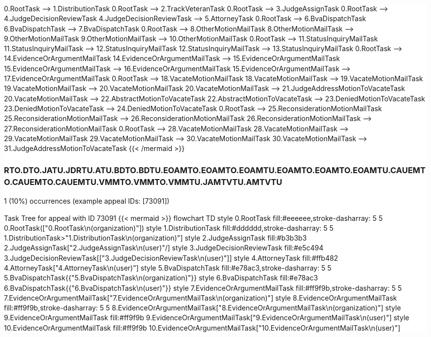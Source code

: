 0.RootTask --> 1.DistributionTask
0.RootTask --> 2.TrackVeteranTask
0.RootTask --> 3.JudgeAssignTask
0.RootTask --> 4.JudgeDecisionReviewTask
4.JudgeDecisionReviewTask --> 5.AttorneyTask
0.RootTask --> 6.BvaDispatchTask
6.BvaDispatchTask --> 7.BvaDispatchTask
0.RootTask --> 8.OtherMotionMailTask
8.OtherMotionMailTask --> 9.OtherMotionMailTask
9.OtherMotionMailTask --> 10.OtherMotionMailTask
0.RootTask --> 11.StatusInquiryMailTask
11.StatusInquiryMailTask --> 12.StatusInquiryMailTask
12.StatusInquiryMailTask --> 13.StatusInquiryMailTask
0.RootTask --> 14.EvidenceOrArgumentMailTask
14.EvidenceOrArgumentMailTask --> 15.EvidenceOrArgumentMailTask
15.EvidenceOrArgumentMailTask --> 16.EvidenceOrArgumentMailTask
15.EvidenceOrArgumentMailTask --> 17.EvidenceOrArgumentMailTask
0.RootTask --> 18.VacateMotionMailTask
18.VacateMotionMailTask --> 19.VacateMotionMailTask
19.VacateMotionMailTask --> 20.VacateMotionMailTask
20.VacateMotionMailTask --> 21.JudgeAddressMotionToVacateTask
20.VacateMotionMailTask --> 22.AbstractMotionToVacateTask
22.AbstractMotionToVacateTask --> 23.DeniedMotionToVacateTask
23.DeniedMotionToVacateTask --> 24.DeniedMotionToVacateTask
0.RootTask --> 25.ReconsiderationMotionMailTask
25.ReconsiderationMotionMailTask --> 26.ReconsiderationMotionMailTask
26.ReconsiderationMotionMailTask --> 27.ReconsiderationMotionMailTask
0.RootTask --> 28.VacateMotionMailTask
28.VacateMotionMailTask --> 29.VacateMotionMailTask
29.VacateMotionMailTask --> 30.VacateMotionMailTask
30.VacateMotionMailTask --> 31.JudgeAddressMotionToVacateTask
{{< /mermaid >}}


### RTO.DTO.JATU.JDRTU.ATU.BDTO.BDTU.EOAMTO.EOAMTO.EOAMTU.EOAMTO.EOAMTO.EOAMTU.CAUEMTO.CAUEMTO.CAUEMTU.VMMTO.VMMTO.VMMTU.JAMTVTU.AMTVTU

1 (10%) occurrences (example appeal IDs: [73091])

Task Tree for appeal with ID 73091
{{< mermaid >}}
flowchart TD
style 0.RootTask fill:#eeeeee,stroke-dasharray: 5 5
  0.RootTask(["0.RootTask\n(organization)"])
style 1.DistributionTask fill:#dddddd,stroke-dasharray: 5 5
  1.DistributionTask>"1.DistributionTask\n(organization)"]
style 2.JudgeAssignTask fill:#b3b3b3
  2.JudgeAssignTask[\"2.JudgeAssignTask\n(user)"/]
style 3.JudgeDecisionReviewTask fill:#e5c494
  3.JudgeDecisionReviewTask[["3.JudgeDecisionReviewTask\n(user)"]]
style 4.AttorneyTask fill:#ffb482
  4.AttorneyTask["4.AttorneyTask\n(user)"]
style 5.BvaDispatchTask fill:#e78ac3,stroke-dasharray: 5 5
  5.BvaDispatchTask{{"5.BvaDispatchTask\n(organization)"}}
style 6.BvaDispatchTask fill:#e78ac3
  6.BvaDispatchTask{{"6.BvaDispatchTask\n(user)"}}
style 7.EvidenceOrArgumentMailTask fill:#ff9f9b,stroke-dasharray: 5 5
  7.EvidenceOrArgumentMailTask["7.EvidenceOrArgumentMailTask\n(organization)"]
style 8.EvidenceOrArgumentMailTask fill:#ff9f9b,stroke-dasharray: 5 5
  8.EvidenceOrArgumentMailTask["8.EvidenceOrArgumentMailTask\n(organization)"]
style 9.EvidenceOrArgumentMailTask fill:#ff9f9b
  9.EvidenceOrArgumentMailTask["9.EvidenceOrArgumentMailTask\n(user)"]
style 10.EvidenceOrArgumentMailTask fill:#ff9f9b
  10.EvidenceOrArgumentMailTask["10.EvidenceOrArgumentMailTask\n(user)"]